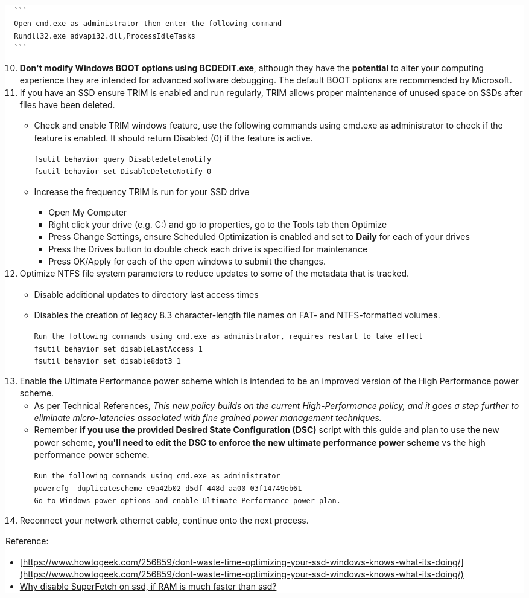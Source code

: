       ```
      Open cmd.exe as administrator then enter the following command
      Rundll32.exe advapi32.dll,ProcessIdleTasks
      ```

10. **Don't modify Windows BOOT options using BCDEDIT.exe**, although they have the **potential** to alter your computing experience they are intended for advanced software debugging. The default BOOT options are recommended by Microsoft.
11. If you have an SSD ensure TRIM is enabled and run regularly, TRIM allows proper maintenance of unused space on SSDs after files have been deleted.
    - Check and enable TRIM windows feature, use the following commands using cmd.exe as administrator to check if the feature is enabled. It should return Disabled (0) if the feature is active.
         
         ```
         fsutil behavior query Disabledeletenotify
         fsutil behavior set DisableDeleteNotify 0
         ```
       
    - Increase the frequency TRIM is run for your SSD drive
      - Open My Computer
      - Right click your drive (e.g. C:) and go to properties, go to the Tools tab then Optimize
      - Press Change Settings, ensure Scheduled Optimization is enabled and set to **Daily** for each of your drives
      - Press the Drives button to double check each drive is specified for maintenance
      - Press OK/Apply for each of the open windows to submit the changes.
12. Optimize NTFS file system parameters to reduce updates to some of the metadata that is tracked.
    - Disable additional updates to directory last access times
    - Disables the creation of legacy 8.3 character-length file names on FAT- and NTFS-formatted volumes.
    
         ```
         Run the following commands using cmd.exe as administrator, requires restart to take effect
         fsutil behavior set disableLastAccess 1
         fsutil behavior set disable8dot3 1
         ```
13. Enable the Ultimate Performance power scheme which is intended to be an improved version of the High Performance power scheme.
    * As per [Technical References](../../TECHNICAL%20REFERENCES/README.md), *This new policy builds on the current High-Performance policy, and it goes a step further to eliminate micro-latencies associated with fine grained power management techniques.*
    * Remember **if you use the provided Desired State Configuration (DSC)** script with this guide and plan to use the new power scheme, **you'll need to edit the DSC to enforce the new ultimate performance power scheme** vs the high performance power scheme.
         ```
         Run the following commands using cmd.exe as administrator
         powercfg -duplicatescheme e9a42b02-d5df-448d-aa00-03f14749eb61
         Go to Windows power options and enable Ultimate Performance power plan.
         ```
14. Reconnect your network ethernet cable, continue onto the next process.

Reference:

* [https://www.howtogeek.com/256859/dont-waste-time-optimizing-your-ssd-windows-knows-what-its-doing/](https://www.howtogeek.com/256859/dont-waste-time-optimizing-your-ssd-windows-knows-what-its-doing/)
* [Why disable SuperFetch on ssd, if RAM is much faster than ssd?](https://answers.microsoft.com/en-us/windows/forum/all/why-disable-superfetch-on-ssd-if-ram-is-much/61b6b215-0f27-473b-9490-b8b297899ac7)
